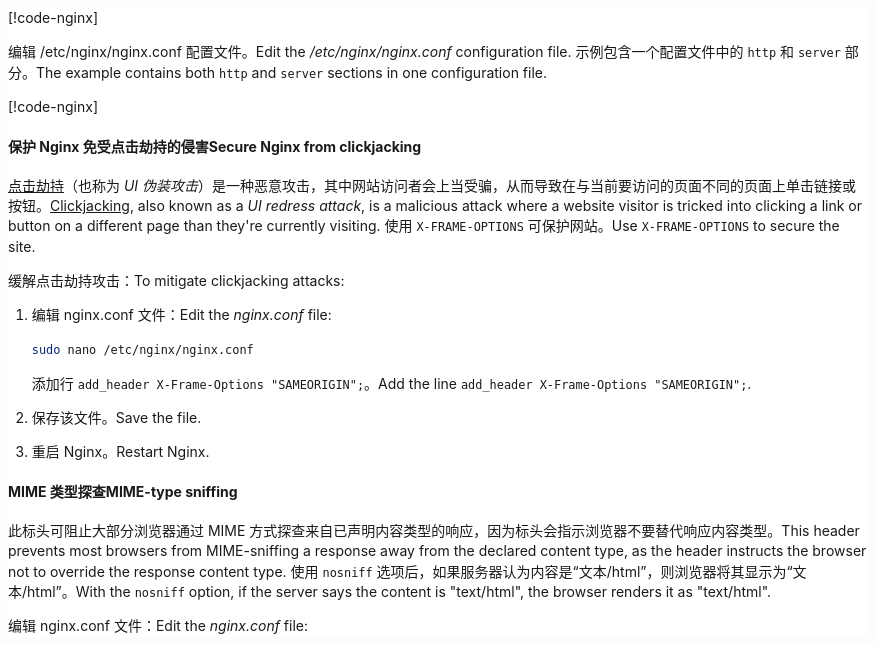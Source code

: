 [!code-nginx[](linux-nginx/proxy.conf)]

<span data-ttu-id="4d599-265">编辑 /etc/nginx/nginx.conf 配置文件。</span><span class="sxs-lookup"><span data-stu-id="4d599-265">Edit the */etc/nginx/nginx.conf* configuration file.</span></span> <span data-ttu-id="4d599-266">示例包含一个配置文件中的 `http` 和 `server` 部分。</span><span class="sxs-lookup"><span data-stu-id="4d599-266">The example contains both `http` and `server` sections in one configuration file.</span></span>

[!code-nginx[](linux-nginx/nginx.conf?highlight=2)]

#### <a name="secure-nginx-from-clickjacking"></a><span data-ttu-id="4d599-267">保护 Nginx 免受点击劫持的侵害</span><span class="sxs-lookup"><span data-stu-id="4d599-267">Secure Nginx from clickjacking</span></span>

<span data-ttu-id="4d599-268">[点击劫持](https://blog.qualys.com/securitylabs/2015/10/20/clickjacking-a-common-implementation-mistake-that-can-put-your-websites-in-danger)（也称为 *UI 伪装攻击*）是一种恶意攻击，其中网站访问者会上当受骗，从而导致在与当前要访问的页面不同的页面上单击链接或按钮。</span><span class="sxs-lookup"><span data-stu-id="4d599-268">[Clickjacking](https://blog.qualys.com/securitylabs/2015/10/20/clickjacking-a-common-implementation-mistake-that-can-put-your-websites-in-danger), also known as a *UI redress attack*, is a malicious attack where a website visitor is tricked into clicking a link or button on a different page than they're currently visiting.</span></span> <span data-ttu-id="4d599-269">使用 `X-FRAME-OPTIONS` 可保护网站。</span><span class="sxs-lookup"><span data-stu-id="4d599-269">Use `X-FRAME-OPTIONS` to secure the site.</span></span>

<span data-ttu-id="4d599-270">缓解点击劫持攻击：</span><span class="sxs-lookup"><span data-stu-id="4d599-270">To mitigate clickjacking attacks:</span></span>

1. <span data-ttu-id="4d599-271">编辑 nginx.conf 文件：</span><span class="sxs-lookup"><span data-stu-id="4d599-271">Edit the *nginx.conf* file:</span></span>

   ```bash
   sudo nano /etc/nginx/nginx.conf
   ```

   <span data-ttu-id="4d599-272">添加行 `add_header X-Frame-Options "SAMEORIGIN";`。</span><span class="sxs-lookup"><span data-stu-id="4d599-272">Add the line `add_header X-Frame-Options "SAMEORIGIN";`.</span></span>
1. <span data-ttu-id="4d599-273">保存该文件。</span><span class="sxs-lookup"><span data-stu-id="4d599-273">Save the file.</span></span>
1. <span data-ttu-id="4d599-274">重启 Nginx。</span><span class="sxs-lookup"><span data-stu-id="4d599-274">Restart Nginx.</span></span>

#### <a name="mime-type-sniffing"></a><span data-ttu-id="4d599-275">MIME 类型探查</span><span class="sxs-lookup"><span data-stu-id="4d599-275">MIME-type sniffing</span></span>

<span data-ttu-id="4d599-276">此标头可阻止大部分浏览器通过 MIME 方式探查来自已声明内容类型的响应，因为标头会指示浏览器不要替代响应内容类型。</span><span class="sxs-lookup"><span data-stu-id="4d599-276">This header prevents most browsers from MIME-sniffing a response away from the declared content type, as the header instructs the browser not to override the response content type.</span></span> <span data-ttu-id="4d599-277">使用 `nosniff` 选项后，如果服务器认为内容是“文本/html”，则浏览器将其显示为“文本/html”。</span><span class="sxs-lookup"><span data-stu-id="4d599-277">With the `nosniff` option, if the server says the content is "text/html", the browser renders it as "text/html".</span></span>

<span data-ttu-id="4d599-278">编辑 nginx.conf 文件：</span><span class="sxs-lookup"><span data-stu-id="4d599-278">Edit the *nginx.conf* file:</span></span>
